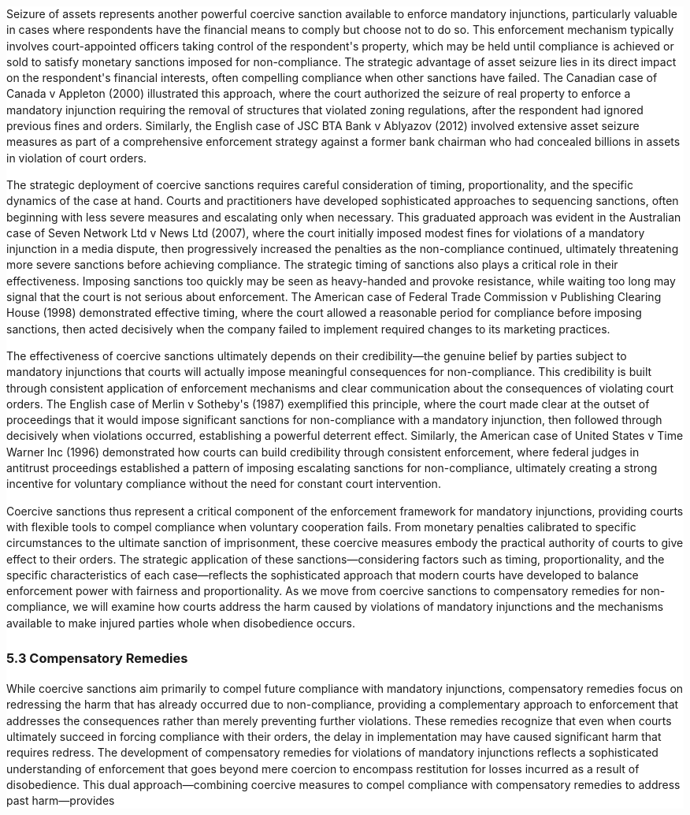 Seizure of assets represents another powerful coercive sanction available to enforce mandatory injunctions, particularly valuable in cases where respondents have the financial means to comply but choose not to do so. This enforcement mechanism typically involves court-appointed officers taking control of the respondent's property, which may be held until compliance is achieved or sold to satisfy monetary sanctions imposed for non-compliance. The strategic advantage of asset seizure lies in its direct impact on the respondent's financial interests, often compelling compliance when other sanctions have failed. The Canadian case of Canada v Appleton (2000) illustrated this approach, where the court authorized the seizure of real property to enforce a mandatory injunction requiring the removal of structures that violated zoning regulations, after the respondent had ignored previous fines and orders. Similarly, the English case of JSC BTA Bank v Ablyazov (2012) involved extensive asset seizure measures as part of a comprehensive enforcement strategy against a former bank chairman who had concealed billions in assets in violation of court orders.

The strategic deployment of coercive sanctions requires careful consideration of timing, proportionality, and the specific dynamics of the case at hand. Courts and practitioners have developed sophisticated approaches to sequencing sanctions, often beginning with less severe measures and escalating only when necessary. This graduated approach was evident in the Australian case of Seven Network Ltd v News Ltd (2007), where the court initially imposed modest fines for violations of a mandatory injunction in a media dispute, then progressively increased the penalties as the non-compliance continued, ultimately threatening more severe sanctions before achieving compliance. The strategic timing of sanctions also plays a critical role in their effectiveness. Imposing sanctions too quickly may be seen as heavy-handed and provoke resistance, while waiting too long may signal that the court is not serious about enforcement. The American case of Federal Trade Commission v Publishing Clearing House (1998) demonstrated effective timing, where the court allowed a reasonable period for compliance before imposing sanctions, then acted decisively when the company failed to implement required changes to its marketing practices.

The effectiveness of coercive sanctions ultimately depends on their credibility—the genuine belief by parties subject to mandatory injunctions that courts will actually impose meaningful consequences for non-compliance. This credibility is built through consistent application of enforcement mechanisms and clear communication about the consequences of violating court orders. The English case of Merlin v Sotheby's (1987) exemplified this principle, where the court made clear at the outset of proceedings that it would impose significant sanctions for non-compliance with a mandatory injunction, then followed through decisively when violations occurred, establishing a powerful deterrent effect. Similarly, the American case of United States v Time Warner Inc (1996) demonstrated how courts can build credibility through consistent enforcement, where federal judges in antitrust proceedings established a pattern of imposing escalating sanctions for non-compliance, ultimately creating a strong incentive for voluntary compliance without the need for constant court intervention.

Coercive sanctions thus represent a critical component of the enforcement framework for mandatory injunctions, providing courts with flexible tools to compel compliance when voluntary cooperation fails. From monetary penalties calibrated to specific circumstances to the ultimate sanction of imprisonment, these coercive measures embody the practical authority of courts to give effect to their orders. The strategic application of these sanctions—considering factors such as timing, proportionality, and the specific characteristics of each case—reflects the sophisticated approach that modern courts have developed to balance enforcement power with fairness and proportionality. As we move from coercive sanctions to compensatory remedies for non-compliance, we will examine how courts address the harm caused by violations of mandatory injunctions and the mechanisms available to make injured parties whole when disobedience occurs.

### 5.3 Compensatory Remedies

While coercive sanctions aim primarily to compel future compliance with mandatory injunctions, compensatory remedies focus on redressing the harm that has already occurred due to non-compliance, providing a complementary approach to enforcement that addresses the consequences rather than merely preventing further violations. These remedies recognize that even when courts ultimately succeed in forcing compliance with their orders, the delay in implementation may have caused significant harm that requires redress. The development of compensatory remedies for violations of mandatory injunctions reflects a sophisticated understanding of enforcement that goes beyond mere coercion to encompass restitution for losses incurred as a result of disobedience. This dual approach—combining coercive measures to compel compliance with compensatory remedies to address past harm—provides
